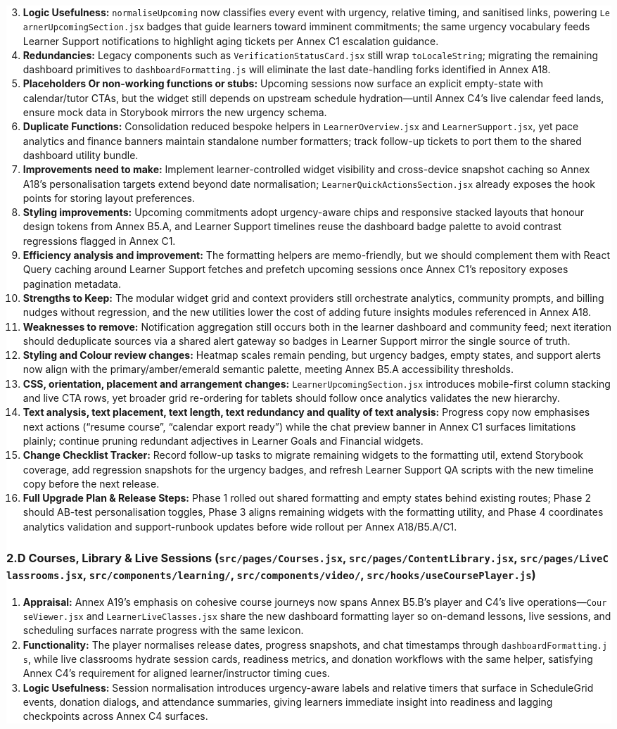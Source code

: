 3. **Logic Usefulness:** `normaliseUpcoming` now classifies every event with urgency, relative timing, and sanitised links, powering `LearnerUpcomingSection.jsx` badges that guide learners toward imminent commitments; the same urgency vocabulary feeds Learner Support notifications to highlight aging tickets per Annex C1 escalation guidance.
4. **Redundancies:** Legacy components such as `VerificationStatusCard.jsx` still wrap `toLocaleString`; migrating the remaining dashboard primitives to `dashboardFormatting.js` will eliminate the last date-handling forks identified in Annex A18.
5. **Placeholders Or non-working functions or stubs:** Upcoming sessions now surface an explicit empty-state with calendar/tutor CTAs, but the widget still depends on upstream schedule hydration—until Annex C4’s live calendar feed lands, ensure mock data in Storybook mirrors the new urgency schema.
6. **Duplicate Functions:** Consolidation reduced bespoke helpers in `LearnerOverview.jsx` and `LearnerSupport.jsx`, yet pace analytics and finance banners maintain standalone number formatters; track follow-up tickets to port them to the shared dashboard utility bundle.
7. **Improvements need to make:** Implement learner-controlled widget visibility and cross-device snapshot caching so Annex A18’s personalisation targets extend beyond date normalisation; `LearnerQuickActionsSection.jsx` already exposes the hook points for storing layout preferences.
8. **Styling improvements:** Upcoming commitments adopt urgency-aware chips and responsive stacked layouts that honour design tokens from Annex B5.A, and Learner Support timelines reuse the dashboard badge palette to avoid contrast regressions flagged in Annex C1.
9. **Efficiency analysis and improvement:** The formatting helpers are memo-friendly, but we should complement them with React Query caching around Learner Support fetches and prefetch upcoming sessions once Annex C1’s repository exposes pagination metadata.
10. **Strengths to Keep:** The modular widget grid and context providers still orchestrate analytics, community prompts, and billing nudges without regression, and the new utilities lower the cost of adding future insights modules referenced in Annex A18.
11. **Weaknesses to remove:** Notification aggregation still occurs both in the learner dashboard and community feed; next iteration should deduplicate sources via a shared alert gateway so badges in Learner Support mirror the single source of truth.
12. **Styling and Colour review changes:** Heatmap scales remain pending, but urgency badges, empty states, and support alerts now align with the primary/amber/emerald semantic palette, meeting Annex B5.A accessibility thresholds.
13. **CSS, orientation, placement and arrangement changes:** `LearnerUpcomingSection.jsx` introduces mobile-first column stacking and live CTA rows, yet broader grid re-ordering for tablets should follow once analytics validates the new hierarchy.
14. **Text analysis, text placement, text length, text redundancy and quality of text analysis:** Progress copy now emphasises next actions (“resume course”, “calendar export ready”) while the chat preview banner in Annex C1 surfaces limitations plainly; continue pruning redundant adjectives in Learner Goals and Financial widgets.
15. **Change Checklist Tracker:** Record follow-up tasks to migrate remaining widgets to the formatting util, extend Storybook coverage, add regression snapshots for the urgency badges, and refresh Learner Support QA scripts with the new timeline copy before the next release.
16. **Full Upgrade Plan & Release Steps:** Phase 1 rolled out shared formatting and empty states behind existing routes; Phase 2 should AB-test personalisation toggles, Phase 3 aligns remaining widgets with the formatting utility, and Phase 4 coordinates analytics validation and support-runbook updates before wide rollout per Annex A18/B5.A/C1.

### 2.D Courses, Library & Live Sessions (`src/pages/Courses.jsx`, `src/pages/ContentLibrary.jsx`, `src/pages/LiveClassrooms.jsx`, `src/components/learning/`, `src/components/video/`, `src/hooks/useCoursePlayer.js`)
1. **Appraisal:** Annex A19’s emphasis on cohesive course journeys now spans Annex B5.B’s player and C4’s live operations—`CourseViewer.jsx` and `LearnerLiveClasses.jsx` share the new dashboard formatting layer so on-demand lessons, live sessions, and scheduling surfaces narrate progress with the same lexicon.
2. **Functionality:** The player normalises release dates, progress snapshots, and chat timestamps through `dashboardFormatting.js`, while live classrooms hydrate session cards, readiness metrics, and donation workflows with the same helper, satisfying Annex C4’s requirement for aligned learner/instructor timing cues.
3. **Logic Usefulness:** Session normalisation introduces urgency-aware labels and relative timers that surface in ScheduleGrid events, donation dialogs, and attendance summaries, giving learners immediate insight into readiness and lagging checkpoints across Annex C4 surfaces.